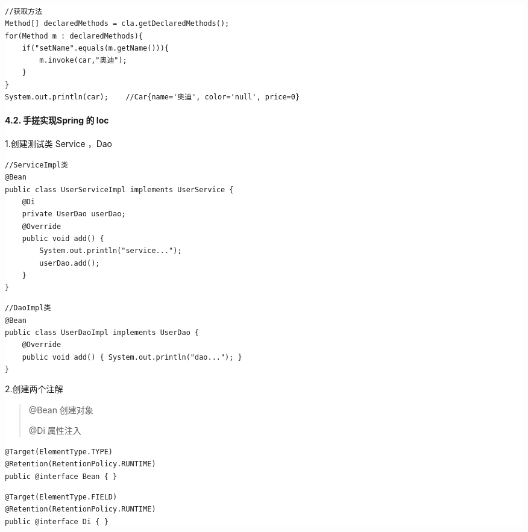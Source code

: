 ~~~
//获取方法
Method[] declaredMethods = cla.getDeclaredMethods();
for(Method m : declaredMethods){
    if("setName".equals(m.getName())){
    	m.invoke(car,"奥迪");
    }
}
System.out.println(car);    //Car{name='奥迪', color='null', price=0}
~~~



#### 4.2. 手搓实现Spring 的 Ioc

1.创建测试类 Service ，Dao

~~~
//ServiceImpl类
@Bean
public class UserServiceImpl implements UserService {
    @Di
    private UserDao userDao;
    @Override
    public void add() {
        System.out.println("service...");
        userDao.add();
    }
}
~~~

~~~
//DaoImpl类
@Bean
public class UserDaoImpl implements UserDao {
    @Override
    public void add() { System.out.println("dao..."); }
}
~~~

2.创建两个注解

> @Bean			创建对象
>
> @Di				 属性注入

~~~
@Target(ElementType.TYPE)
@Retention(RetentionPolicy.RUNTIME)
public @interface Bean { }
~~~

~~~
@Target(ElementType.FIELD)
@Retention(RetentionPolicy.RUNTIME)
public @interface Di { }
~~~
